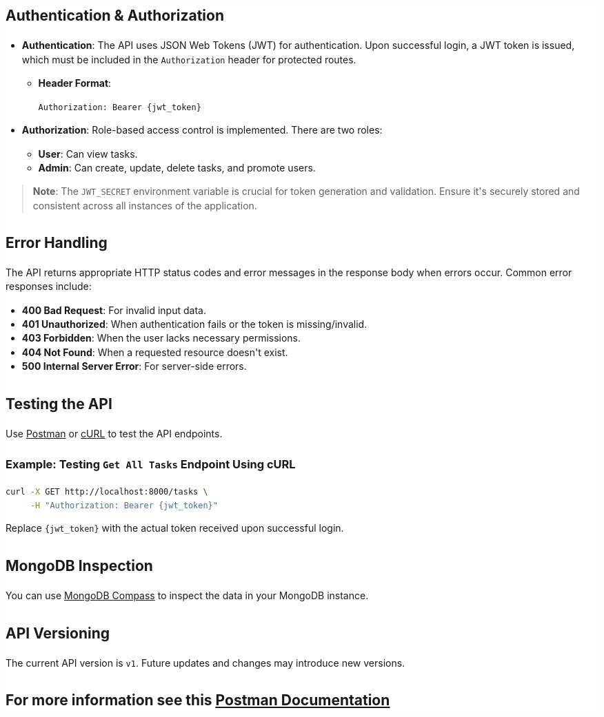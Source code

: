 ## Authentication & Authorization

- **Authentication**: The API uses JSON Web Tokens (JWT) for authentication. Upon successful login, a JWT token is issued, which must be included in the `Authorization` header for protected routes.

  - **Header Format**:

    ```
    Authorization: Bearer {jwt_token}
    ```

- **Authorization**: Role-based access control is implemented. There are two roles:
  - **User**: Can view tasks.
  - **Admin**: Can create, update, delete tasks, and promote users.

> **Note**: The `JWT_SECRET` environment variable is crucial for token generation and validation. Ensure it's securely stored and consistent across all instances of the application.

## Error Handling

The API returns appropriate HTTP status codes and error messages in the response body when errors occur. Common error responses include:

- **400 Bad Request**: For invalid input data.
- **401 Unauthorized**: When authentication fails or the token is missing/invalid.
- **403 Forbidden**: When the user lacks necessary permissions.
- **404 Not Found**: When a requested resource doesn't exist.
- **500 Internal Server Error**: For server-side errors.

## Testing the API

Use [Postman](https://www.postman.com/) or [cURL](https://curl.se/) to test the API endpoints.

### Example: Testing `Get All Tasks` Endpoint Using cURL

```bash
curl -X GET http://localhost:8000/tasks \
     -H "Authorization: Bearer {jwt_token}"
```

Replace `{jwt_token}` with the actual token received upon successful login.

## MongoDB Inspection

You can use [MongoDB Compass](https://www.mongodb.com/products/compass) to inspect the data in your MongoDB instance.

## API Versioning

The current API version is `v1`. Future updates and changes may introduce new versions.

## For more information see this <u>[Postman Documentation](https://documenter.getpostman.com/view/22137934/2sA3s4nAoA)</u>
